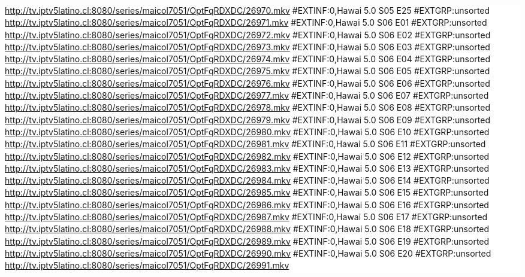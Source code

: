 http://tv.iptv5latino.cl:8080/series/maicol7051/OptFqRDXDC/26970.mkv
#EXTINF:0,Hawai 5.0 S05 E25
#EXTGRP:unsorted
http://tv.iptv5latino.cl:8080/series/maicol7051/OptFqRDXDC/26971.mkv
#EXTINF:0,Hawai 5.0 S06 E01
#EXTGRP:unsorted
http://tv.iptv5latino.cl:8080/series/maicol7051/OptFqRDXDC/26972.mkv
#EXTINF:0,Hawai 5.0 S06 E02
#EXTGRP:unsorted
http://tv.iptv5latino.cl:8080/series/maicol7051/OptFqRDXDC/26973.mkv
#EXTINF:0,Hawai 5.0 S06 E03
#EXTGRP:unsorted
http://tv.iptv5latino.cl:8080/series/maicol7051/OptFqRDXDC/26974.mkv
#EXTINF:0,Hawai 5.0 S06 E04
#EXTGRP:unsorted
http://tv.iptv5latino.cl:8080/series/maicol7051/OptFqRDXDC/26975.mkv
#EXTINF:0,Hawai 5.0 S06 E05
#EXTGRP:unsorted
http://tv.iptv5latino.cl:8080/series/maicol7051/OptFqRDXDC/26976.mkv
#EXTINF:0,Hawai 5.0 S06 E06
#EXTGRP:unsorted
http://tv.iptv5latino.cl:8080/series/maicol7051/OptFqRDXDC/26977.mkv
#EXTINF:0,Hawai 5.0 S06 E07
#EXTGRP:unsorted
http://tv.iptv5latino.cl:8080/series/maicol7051/OptFqRDXDC/26978.mkv
#EXTINF:0,Hawai 5.0 S06 E08
#EXTGRP:unsorted
http://tv.iptv5latino.cl:8080/series/maicol7051/OptFqRDXDC/26979.mkv
#EXTINF:0,Hawai 5.0 S06 E09
#EXTGRP:unsorted
http://tv.iptv5latino.cl:8080/series/maicol7051/OptFqRDXDC/26980.mkv
#EXTINF:0,Hawai 5.0 S06 E10
#EXTGRP:unsorted
http://tv.iptv5latino.cl:8080/series/maicol7051/OptFqRDXDC/26981.mkv
#EXTINF:0,Hawai 5.0 S06 E11
#EXTGRP:unsorted
http://tv.iptv5latino.cl:8080/series/maicol7051/OptFqRDXDC/26982.mkv
#EXTINF:0,Hawai 5.0 S06 E12
#EXTGRP:unsorted
http://tv.iptv5latino.cl:8080/series/maicol7051/OptFqRDXDC/26983.mkv
#EXTINF:0,Hawai 5.0 S06 E13
#EXTGRP:unsorted
http://tv.iptv5latino.cl:8080/series/maicol7051/OptFqRDXDC/26984.mkv
#EXTINF:0,Hawai 5.0 S06 E14
#EXTGRP:unsorted
http://tv.iptv5latino.cl:8080/series/maicol7051/OptFqRDXDC/26985.mkv
#EXTINF:0,Hawai 5.0 S06 E15
#EXTGRP:unsorted
http://tv.iptv5latino.cl:8080/series/maicol7051/OptFqRDXDC/26986.mkv
#EXTINF:0,Hawai 5.0 S06 E16
#EXTGRP:unsorted
http://tv.iptv5latino.cl:8080/series/maicol7051/OptFqRDXDC/26987.mkv
#EXTINF:0,Hawai 5.0 S06 E17
#EXTGRP:unsorted
http://tv.iptv5latino.cl:8080/series/maicol7051/OptFqRDXDC/26988.mkv
#EXTINF:0,Hawai 5.0 S06 E18
#EXTGRP:unsorted
http://tv.iptv5latino.cl:8080/series/maicol7051/OptFqRDXDC/26989.mkv
#EXTINF:0,Hawai 5.0 S06 E19
#EXTGRP:unsorted
http://tv.iptv5latino.cl:8080/series/maicol7051/OptFqRDXDC/26990.mkv
#EXTINF:0,Hawai 5.0 S06 E20
#EXTGRP:unsorted
http://tv.iptv5latino.cl:8080/series/maicol7051/OptFqRDXDC/26991.mkv
